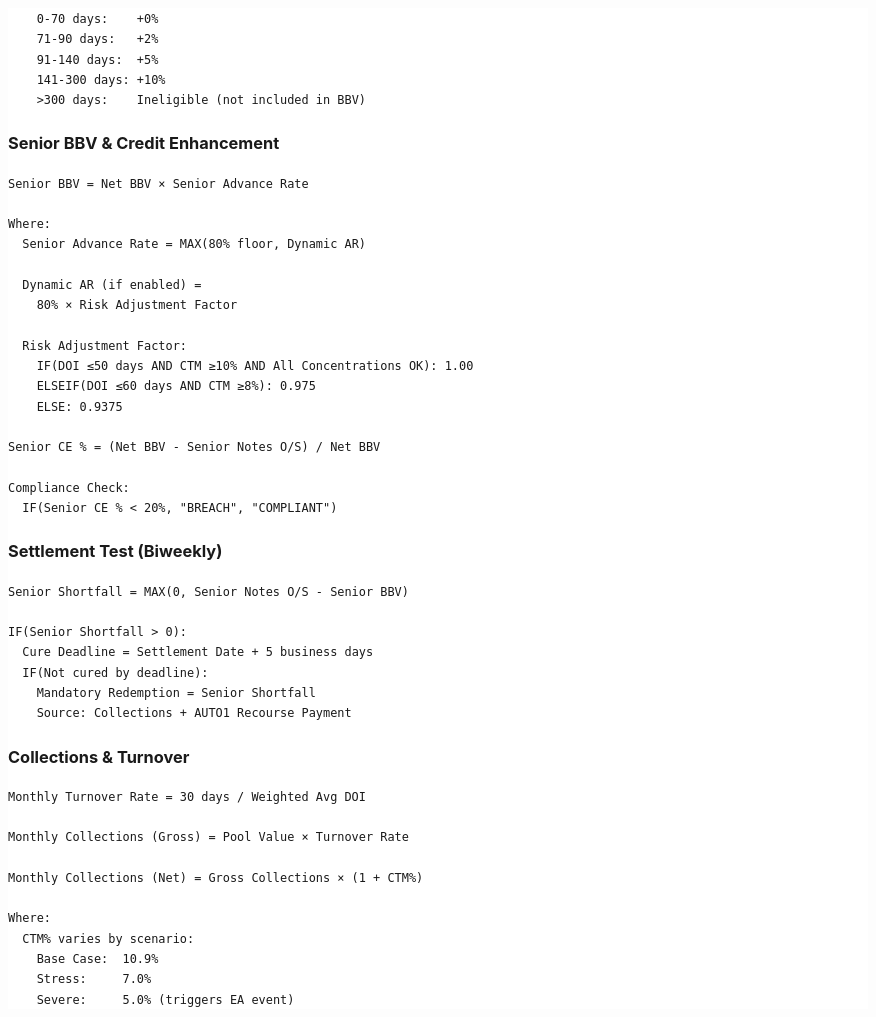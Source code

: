 ```
    0-70 days:    +0%
    71-90 days:   +2%
    91-140 days:  +5%
    141-300 days: +10%
    >300 days:    Ineligible (not included in BBV)
```

### Senior BBV & Credit Enhancement
```
Senior BBV = Net BBV × Senior Advance Rate

Where:
  Senior Advance Rate = MAX(80% floor, Dynamic AR)
  
  Dynamic AR (if enabled) = 
    80% × Risk Adjustment Factor
    
  Risk Adjustment Factor:
    IF(DOI ≤50 days AND CTM ≥10% AND All Concentrations OK): 1.00
    ELSEIF(DOI ≤60 days AND CTM ≥8%): 0.975
    ELSE: 0.9375

Senior CE % = (Net BBV - Senior Notes O/S) / Net BBV

Compliance Check:
  IF(Senior CE % < 20%, "BREACH", "COMPLIANT")
```

### Settlement Test (Biweekly)
```
Senior Shortfall = MAX(0, Senior Notes O/S - Senior BBV)

IF(Senior Shortfall > 0):
  Cure Deadline = Settlement Date + 5 business days
  IF(Not cured by deadline):
    Mandatory Redemption = Senior Shortfall
    Source: Collections + AUTO1 Recourse Payment
```

### Collections & Turnover
```
Monthly Turnover Rate = 30 days / Weighted Avg DOI

Monthly Collections (Gross) = Pool Value × Turnover Rate

Monthly Collections (Net) = Gross Collections × (1 + CTM%)

Where:
  CTM% varies by scenario:
    Base Case:  10.9%
    Stress:     7.0%
    Severe:     5.0% (triggers EA event)
```
